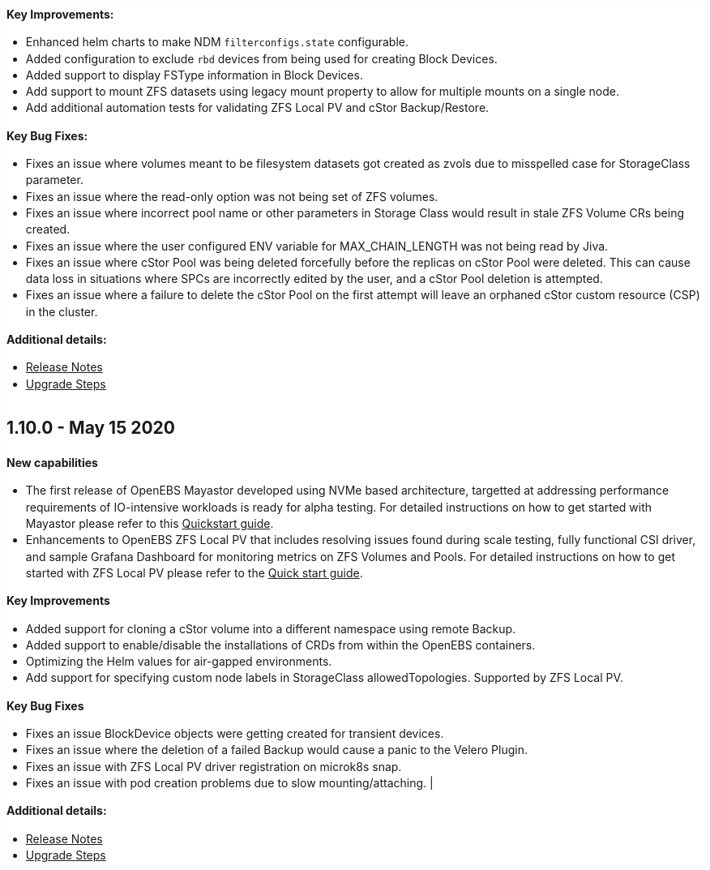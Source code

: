 **Key Improvements:**

- Enhanced helm charts to make NDM `filterconfigs.state` configurable.
- Added configuration to exclude `rbd` devices from being used for creating Block Devices.
- Added support to display FSType information in Block Devices.
- Add support to mount ZFS datasets using legacy mount property to allow for multiple mounts on a single node.
- Add additional automation tests for validating ZFS Local PV and cStor Backup/Restore.

**Key Bug Fixes:**

- Fixes an issue where volumes meant to be filesystem datasets got created as zvols due to misspelled case for StorageClass parameter.
- Fixes an issue where the read-only option was not being set of ZFS volumes.
- Fixes an issue where incorrect pool name or other parameters in Storage Class would result in stale ZFS Volume CRs being created.
- Fixes an issue where the user configured ENV variable for MAX_CHAIN_LENGTH was not being read by Jiva.
- Fixes an issue where cStor Pool was being deleted forcefully before the replicas on cStor Pool were deleted. This can cause data loss in situations where SPCs are incorrectly edited by the user, and a cStor Pool deletion is attempted.
- Fixes an issue where a failure to delete the cStor Pool on the first attempt will leave an orphaned cStor custom resource (CSP) in the cluster.

**Additional details:**
- [Release Notes](https://github.com/openebs/openebs/releases/tag/v1.11.0)
- [Upgrade Steps](/docs/next/upgrade.html)

## 1.10.0 - May 15 2020

**New capabilities**
- The first release of OpenEBS Mayastor developed using NVMe based architecture, targetted at addressing performance requirements of IO-intensive workloads is ready for alpha testing. For detailed instructions on how to get started with Mayastor please refer to this [Quickstart guide](https://github.com/openebs/Mayastor/blob/master/doc/quick.md). 
- Enhancements to OpenEBS ZFS Local PV that includes resolving issues found during scale testing, fully functional CSI driver, and sample Grafana Dashboard for monitoring metrics on ZFS Volumes and Pools. For detailed instructions on how to get started with ZFS Local PV please refer to the [Quick start guide](https://github.com/openebs/zfs-localpv). 

**Key Improvements**
- Added support for cloning a cStor volume into a different namespace using remote Backup.
- Added support to enable/disable the installations of CRDs from within the OpenEBS containers.
- Optimizing the Helm values for air-gapped environments. 
- Add support for specifying custom node labels in StorageClass allowedTopologies. Supported by ZFS Local PV.

**Key Bug Fixes**
- Fixes an issue BlockDevice objects were getting created for transient devices.
- Fixes an issue where the deletion of a failed Backup would cause a panic to the Velero Plugin.
- Fixes an issue with ZFS Local PV driver registration on microk8s snap.
- Fixes an issue with pod creation problems due to slow mounting/attaching. |

**Additional details:**
- [Release Notes](https://github.com/openebs/openebs/releases/tag/v1.10.0)
- [Upgrade Steps](/v1100/docs/next/upgrade.html)
